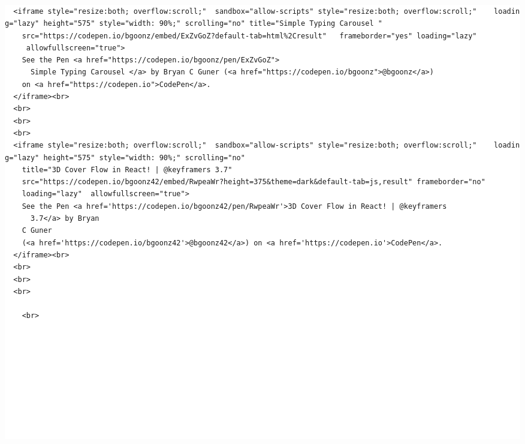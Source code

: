       <iframe style="resize:both; overflow:scroll;"  sandbox="allow-scripts" style="resize:both; overflow:scroll;"    loading="lazy" height="575" style="width: 90%;" scrolling="no" title="Simple Typing Carousel "
        src="https://codepen.io/bgoonz/embed/ExZvGoZ?default-tab=html%2Cresult"   frameborder="yes" loading="lazy"
         allowfullscreen="true">
        See the Pen <a href="https://codepen.io/bgoonz/pen/ExZvGoZ">
          Simple Typing Carousel </a> by Bryan C Guner (<a href="https://codepen.io/bgoonz">@bgoonz</a>)
        on <a href="https://codepen.io">CodePen</a>.
      </iframe><br>
      <br>
      <br>
      <br>
      <iframe style="resize:both; overflow:scroll;"  sandbox="allow-scripts" style="resize:both; overflow:scroll;"    loading="lazy" height="575" style="width: 90%;" scrolling="no"
        title="3D Cover Flow in React! | @keyframers 3.7"
        src="https://codepen.io/bgoonz42/embed/RwpeaWr?height=375&theme=dark&default-tab=js,result" frameborder="no"
        loading="lazy"  allowfullscreen="true">
        See the Pen <a href='https://codepen.io/bgoonz42/pen/RwpeaWr'>3D Cover Flow in React! | @keyframers
          3.7</a> by Bryan
        C Guner
        (<a href='https://codepen.io/bgoonz42'>@bgoonz42</a>) on <a href='https://codepen.io'>CodePen</a>.
      </iframe><br>
      <br>
      <br>
      <br>

        <br>

<iframe style="resize:both; overflow:scroll;"  sandbox="allow-scripts" style="resize:both; overflow:scroll;"    loading="lazy" src="https://portfolio42.netlify.app/"
  style="width:90%; height:575px; border:0; border-radius: 4px; overflow:hidden;" title="hvbrd-sockets (forked)"
  sandbox="allow-forms allow-modals allow-popups allow-presentation allow-same-origin allow-scripts"></iframe><br>
<br>

  <br>
  
  <iframe style="resize:both; overflow:scroll;"  sandbox="allow-scripts" style="resize:both; overflow:scroll;"    loading="lazy" height="575" style="width: 90%;" scrolling="no" title="Video Background 1"
    src="https://codesandbox.io/embed/bgoonzblog20-oo3x5?fontsize=14&hidenavigation=1&theme=dark"
    style="width:90%; height:575px; border:0; border-radius: 4px; overflow:hidden;" title="bgoonzblog2.0"
    sandbox="allow-forms allow-modals allow-popups allow-presentation allow-same-origin allow-scripts"></iframe><br>
  <br>
  <br>
  <br>
  
  <br>
  <iframe style="resize:both; overflow:scroll;"  sandbox="allow-scripts" style="resize:both; overflow:scroll;"    loading="lazy" height="575" style="width: 90%;" scrolling="no" title="Video Background 1"
    src="https://codepen.io/bgoonz/embed/BaRLKBd?default-tab=html%2Cresult&theme-id=dark" frameborder="no"
    loading="lazy"  allowfullscreen="true">
    See the Pen <a href="https://codepen.io/bgoonz/pen/BaRLKBd">
      Video Background 1</a> by Bryan C Guner (<a href="https://codepen.io/bgoonz">@bgoonz</a>)
    on <a href="https://codepen.io">CodePen</a>.
  </iframe><br>
  